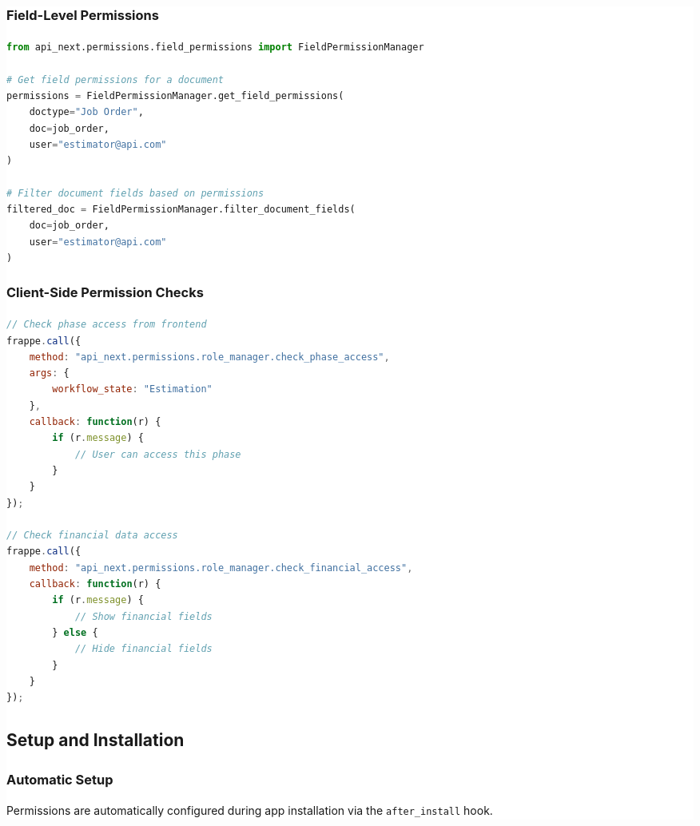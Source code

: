 ### Field-Level Permissions
```python
from api_next.permissions.field_permissions import FieldPermissionManager

# Get field permissions for a document
permissions = FieldPermissionManager.get_field_permissions(
    doctype="Job Order",
    doc=job_order,
    user="estimator@api.com"
)

# Filter document fields based on permissions
filtered_doc = FieldPermissionManager.filter_document_fields(
    doc=job_order,
    user="estimator@api.com"
)
```

### Client-Side Permission Checks
```javascript
// Check phase access from frontend
frappe.call({
    method: "api_next.permissions.role_manager.check_phase_access",
    args: {
        workflow_state: "Estimation"
    },
    callback: function(r) {
        if (r.message) {
            // User can access this phase
        }
    }
});

// Check financial data access
frappe.call({
    method: "api_next.permissions.role_manager.check_financial_access",
    callback: function(r) {
        if (r.message) {
            // Show financial fields
        } else {
            // Hide financial fields
        }
    }
});
```

## Setup and Installation

### Automatic Setup
Permissions are automatically configured during app installation via the `after_install` hook.
